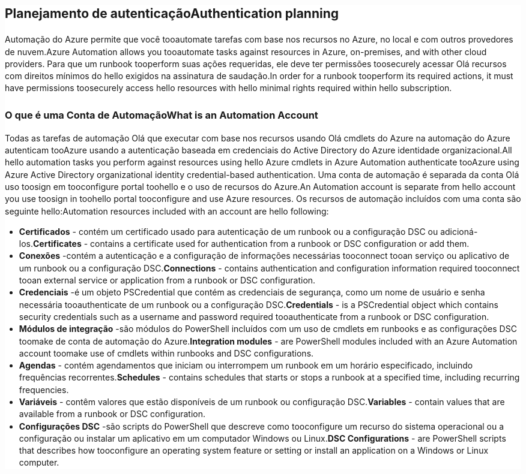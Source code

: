 ## <a name="authentication-planning"></a><span data-ttu-id="f1d96-156">Planejamento de autenticação</span><span class="sxs-lookup"><span data-stu-id="f1d96-156">Authentication planning</span></span>
<span data-ttu-id="f1d96-157">Automação do Azure permite que você tooautomate tarefas com base nos recursos no Azure, no local e com outros provedores de nuvem.</span><span class="sxs-lookup"><span data-stu-id="f1d96-157">Azure Automation allows you tooautomate tasks against resources in Azure, on-premises, and with other cloud providers.</span></span>  <span data-ttu-id="f1d96-158">Para que um runbook tooperform suas ações requeridas, ele deve ter permissões toosecurely acessar Olá recursos com direitos mínimos do hello exigidos na assinatura de saudação.</span><span class="sxs-lookup"><span data-stu-id="f1d96-158">In order for a runbook tooperform its required actions, it must have permissions toosecurely access hello resources with hello minimal rights required within hello subscription.</span></span>  

### <a name="what-is-an-automation-account"></a><span data-ttu-id="f1d96-159">O que é uma Conta de Automação</span><span class="sxs-lookup"><span data-stu-id="f1d96-159">What is an Automation Account</span></span> 
<span data-ttu-id="f1d96-160">Todas as tarefas de automação Olá que executar com base nos recursos usando Olá cmdlets do Azure na automação do Azure autenticam tooAzure usando a autenticação baseada em credenciais do Active Directory do Azure identidade organizacional.</span><span class="sxs-lookup"><span data-stu-id="f1d96-160">All hello automation tasks you perform against resources using hello Azure cmdlets in Azure Automation authenticate tooAzure using Azure Active Directory organizational identity credential-based authentication.</span></span>  <span data-ttu-id="f1d96-161">Uma conta de automação é separada da conta Olá uso toosign em tooconfigure portal toohello e o uso de recursos do Azure.</span><span class="sxs-lookup"><span data-stu-id="f1d96-161">An Automation account is separate from hello account you use toosign in toohello portal tooconfigure and use Azure resources.</span></span>  <span data-ttu-id="f1d96-162">Os recursos de automação incluídos com uma conta são seguinte hello:</span><span class="sxs-lookup"><span data-stu-id="f1d96-162">Automation resources included with an account are hello following:</span></span>

* <span data-ttu-id="f1d96-163">**Certificados** - contém um certificado usado para autenticação de um runbook ou a configuração DSC ou adicioná-los.</span><span class="sxs-lookup"><span data-stu-id="f1d96-163">**Certificates** - contains a certificate used for authentication from a runbook or DSC configuration or add them.</span></span>
* <span data-ttu-id="f1d96-164">**Conexões** -contém a autenticação e a configuração de informações necessárias tooconnect tooan serviço ou aplicativo de um runbook ou a configuração DSC.</span><span class="sxs-lookup"><span data-stu-id="f1d96-164">**Connections** - contains authentication and configuration information required tooconnect tooan external service or application from a runbook or DSC configuration.</span></span>
* <span data-ttu-id="f1d96-165">**Credenciais** -é um objeto PSCredential que contém as credenciais de segurança, como um nome de usuário e senha necessária tooauthenticate de um runbook ou a configuração DSC.</span><span class="sxs-lookup"><span data-stu-id="f1d96-165">**Credentials** - is a PSCredential object which contains security credentials such as a username and password required tooauthenticate from a runbook or DSC configuration.</span></span>
* <span data-ttu-id="f1d96-166">**Módulos de integração** -são módulos do PowerShell incluídos com um uso de cmdlets em runbooks e as configurações DSC toomake de conta de automação do Azure.</span><span class="sxs-lookup"><span data-stu-id="f1d96-166">**Integration modules** - are PowerShell modules included with an Azure Automation account toomake use of cmdlets within runbooks and DSC configurations.</span></span>
* <span data-ttu-id="f1d96-167">**Agendas** - contém agendamentos que iniciam ou interrompem um runbook em um horário especificado, incluindo frequências recorrentes.</span><span class="sxs-lookup"><span data-stu-id="f1d96-167">**Schedules** - contains schedules that starts or stops a runbook at a specified time, including recurring frequencies.</span></span>
* <span data-ttu-id="f1d96-168">**Variáveis** - contêm valores que estão disponíveis de um runbook ou configuração DSC.</span><span class="sxs-lookup"><span data-stu-id="f1d96-168">**Variables** - contain values that are available from a runbook or DSC configuration.</span></span>
* <span data-ttu-id="f1d96-169">**Configurações DSC** -são scripts do PowerShell que descreve como tooconfigure um recurso do sistema operacional ou a configuração ou instalar um aplicativo em um computador Windows ou Linux.</span><span class="sxs-lookup"><span data-stu-id="f1d96-169">**DSC Configurations** - are PowerShell scripts that describes how tooconfigure an operating system feature or setting or install an application on a Windows or Linux computer.</span></span>  